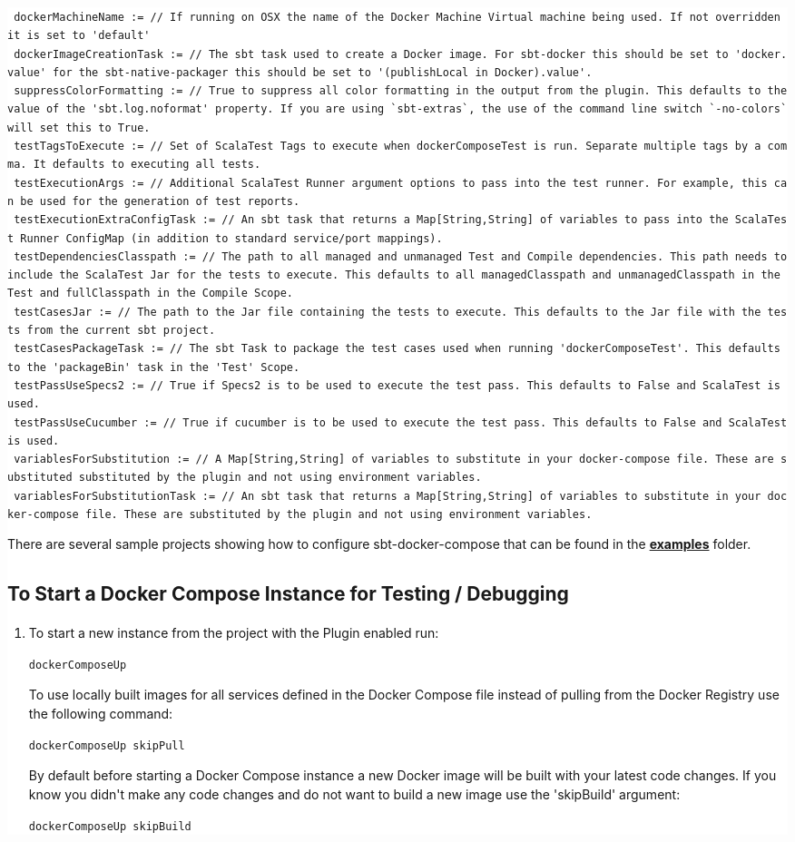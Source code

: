    ```
    dockerMachineName := // If running on OSX the name of the Docker Machine Virtual machine being used. If not overridden it is set to 'default'
    dockerImageCreationTask := // The sbt task used to create a Docker image. For sbt-docker this should be set to 'docker.value' for the sbt-native-packager this should be set to '(publishLocal in Docker).value'.
    suppressColorFormatting := // True to suppress all color formatting in the output from the plugin. This defaults to the value of the 'sbt.log.noformat' property. If you are using `sbt-extras`, the use of the command line switch `-no-colors` will set this to True.
    testTagsToExecute := // Set of ScalaTest Tags to execute when dockerComposeTest is run. Separate multiple tags by a comma. It defaults to executing all tests.
    testExecutionArgs := // Additional ScalaTest Runner argument options to pass into the test runner. For example, this can be used for the generation of test reports.
    testExecutionExtraConfigTask := // An sbt task that returns a Map[String,String] of variables to pass into the ScalaTest Runner ConfigMap (in addition to standard service/port mappings).
    testDependenciesClasspath := // The path to all managed and unmanaged Test and Compile dependencies. This path needs to include the ScalaTest Jar for the tests to execute. This defaults to all managedClasspath and unmanagedClasspath in the Test and fullClasspath in the Compile Scope.
    testCasesJar := // The path to the Jar file containing the tests to execute. This defaults to the Jar file with the tests from the current sbt project.
    testCasesPackageTask := // The sbt Task to package the test cases used when running 'dockerComposeTest'. This defaults to the 'packageBin' task in the 'Test' Scope.
    testPassUseSpecs2 := // True if Specs2 is to be used to execute the test pass. This defaults to False and ScalaTest is used.
    testPassUseCucumber := // True if cucumber is to be used to execute the test pass. This defaults to False and ScalaTest is used.
    variablesForSubstitution := // A Map[String,String] of variables to substitute in your docker-compose file. These are substituted substituted by the plugin and not using environment variables.
    variablesForSubstitutionTask := // An sbt task that returns a Map[String,String] of variables to substitute in your docker-compose file. These are substituted by the plugin and not using environment variables.
   ```
There are several sample projects showing how to configure sbt-docker-compose that can be found in the [**examples**](examples) folder.

To Start a Docker Compose Instance for Testing / Debugging
----------------------------------------------------------
1) To start a new instance from the project with the Plugin enabled run:
   ```
   dockerComposeUp
   ``` 
    
   To use locally built images for all services defined in the Docker Compose file instead of pulling from the Docker 
   Registry use the following command:
   ```
   dockerComposeUp skipPull
   ``` 
    
    
   By default before starting a Docker Compose instance a new Docker image will be built with your latest code changes.
   If you know you didn't make any code changes and do not want to build a new image use the 'skipBuild' argument:
   ```
   dockerComposeUp skipBuild
   ``` 
    